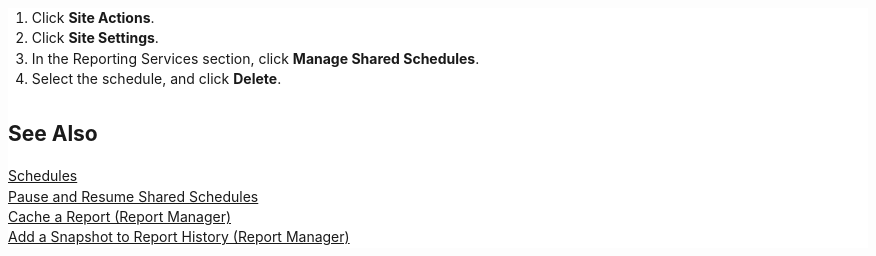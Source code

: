 1.  Click **Site Actions**.  
2.  Click **Site Settings**.  
3.  In the Reporting Services section, click **Manage Shared Schedules**.  
4.  Select the schedule, and click **Delete**.  
 
  
## See Also  
 [Schedules](../../reporting-services/subscriptions/schedules.md)   
 [Pause and Resume Shared Schedules](../../reporting-services/subscriptions/pause-and-resume-shared-schedules.md)   
 [Cache a Report &#40;Report Manager&#41;](../../reporting-services/report-server/cache-a-report-report-manager.md)   
 [Add a Snapshot to Report History &#40;Report Manager&#41;](../../reporting-services/report-server/add-a-snapshot-to-report-history-report-manager.md)  
  
  